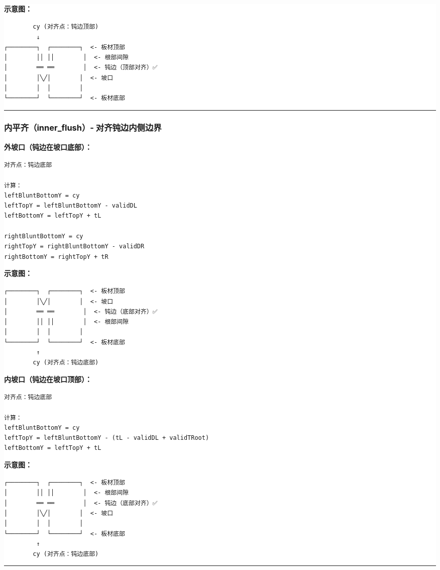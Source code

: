 **示意图：**
```
        cy (对齐点：钝边顶部)
         ↓
┌────────┐  ┌────────┐  <- 板材顶部
│        ││ ││        │  <- 根部间隙
│        ══ ══        │  <- 钝边（顶部对齐）✅
│        │╲╱│        │  <- 坡口
│        │  │        │
└────────┘  └────────┘  <- 板材底部
```

---

### 内平齐（inner_flush）- 对齐钝边内侧边界

**外坡口（钝边在坡口底部）：**
```
对齐点：钝边底部

计算：
leftBluntBottomY = cy
leftTopY = leftBluntBottomY - validDL
leftBottomY = leftTopY + tL

rightBluntBottomY = cy
rightTopY = rightBluntBottomY - validDR
rightBottomY = rightTopY + tR
```

**示意图：**
```
┌────────┐  ┌────────┐  <- 板材顶部
│        │╲╱│        │  <- 坡口
│        ══ ══        │  <- 钝边（底部对齐）✅
│        ││ ││        │  <- 根部间隙
│        │  │        │
└────────┘  └────────┘  <- 板材底部
         ↑
        cy (对齐点：钝边底部)
```

**内坡口（钝边在坡口顶部）：**
```
对齐点：钝边底部

计算：
leftBluntBottomY = cy
leftTopY = leftBluntBottomY - (tL - validDL + validTRoot)
leftBottomY = leftTopY + tL
```

**示意图：**
```
┌────────┐  ┌────────┐  <- 板材顶部
│        ││ ││        │  <- 根部间隙
│        ══ ══        │  <- 钝边（底部对齐）✅
│        │╲╱│        │  <- 坡口
│        │  │        │
└────────┘  └────────┘  <- 板材底部
         ↑
        cy (对齐点：钝边底部)
```

---